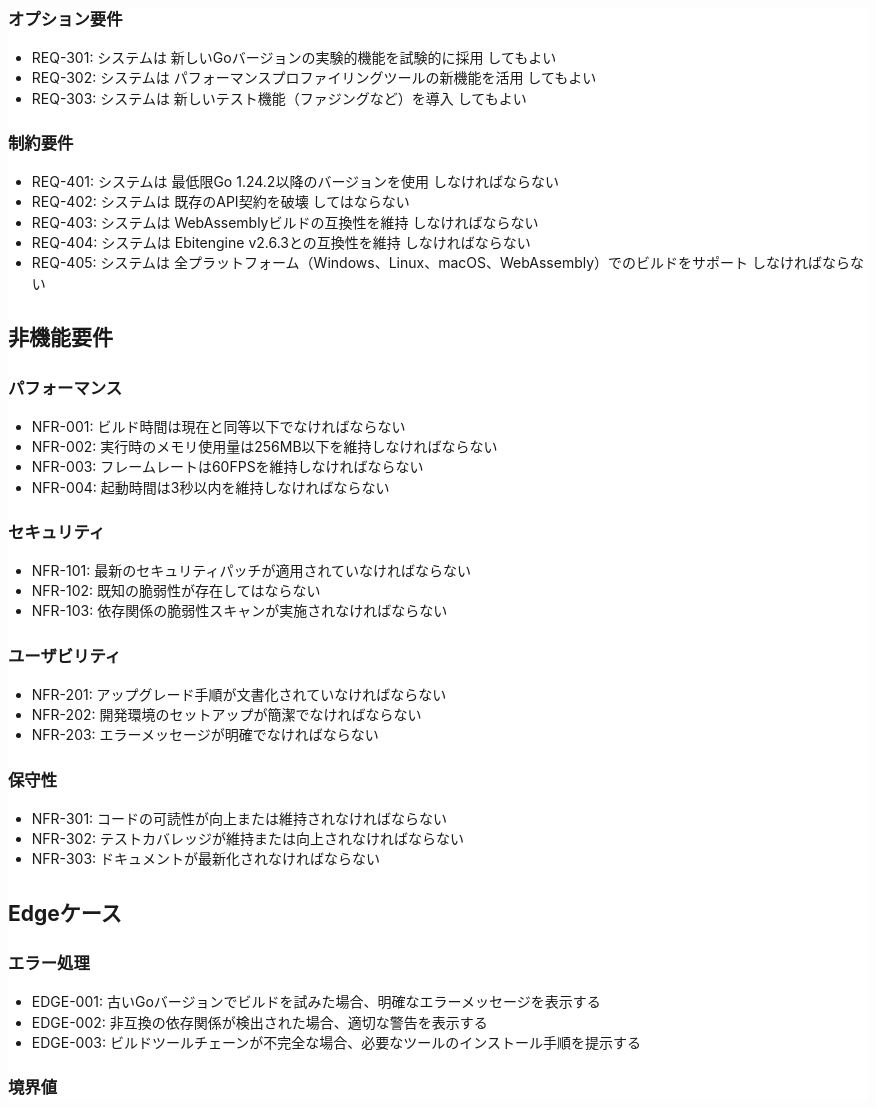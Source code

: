### オプション要件

- REQ-301: システムは 新しいGoバージョンの実験的機能を試験的に採用 してもよい
- REQ-302: システムは パフォーマンスプロファイリングツールの新機能を活用 してもよい
- REQ-303: システムは 新しいテスト機能（ファジングなど）を導入 してもよい

### 制約要件

- REQ-401: システムは 最低限Go 1.24.2以降のバージョンを使用 しなければならない
- REQ-402: システムは 既存のAPI契約を破壊 してはならない
- REQ-403: システムは WebAssemblyビルドの互換性を維持 しなければならない
- REQ-404: システムは Ebitengine v2.6.3との互換性を維持 しなければならない
- REQ-405: システムは 全プラットフォーム（Windows、Linux、macOS、WebAssembly）でのビルドをサポート しなければならない

## 非機能要件

### パフォーマンス

- NFR-001: ビルド時間は現在と同等以下でなければならない
- NFR-002: 実行時のメモリ使用量は256MB以下を維持しなければならない
- NFR-003: フレームレートは60FPSを維持しなければならない
- NFR-004: 起動時間は3秒以内を維持しなければならない

### セキュリティ

- NFR-101: 最新のセキュリティパッチが適用されていなければならない
- NFR-102: 既知の脆弱性が存在してはならない
- NFR-103: 依存関係の脆弱性スキャンが実施されなければならない

### ユーザビリティ

- NFR-201: アップグレード手順が文書化されていなければならない
- NFR-202: 開発環境のセットアップが簡潔でなければならない
- NFR-203: エラーメッセージが明確でなければならない

### 保守性

- NFR-301: コードの可読性が向上または維持されなければならない
- NFR-302: テストカバレッジが維持または向上されなければならない
- NFR-303: ドキュメントが最新化されなければならない

## Edgeケース

### エラー処理

- EDGE-001: 古いGoバージョンでビルドを試みた場合、明確なエラーメッセージを表示する
- EDGE-002: 非互換の依存関係が検出された場合、適切な警告を表示する
- EDGE-003: ビルドツールチェーンが不完全な場合、必要なツールのインストール手順を提示する

### 境界値
